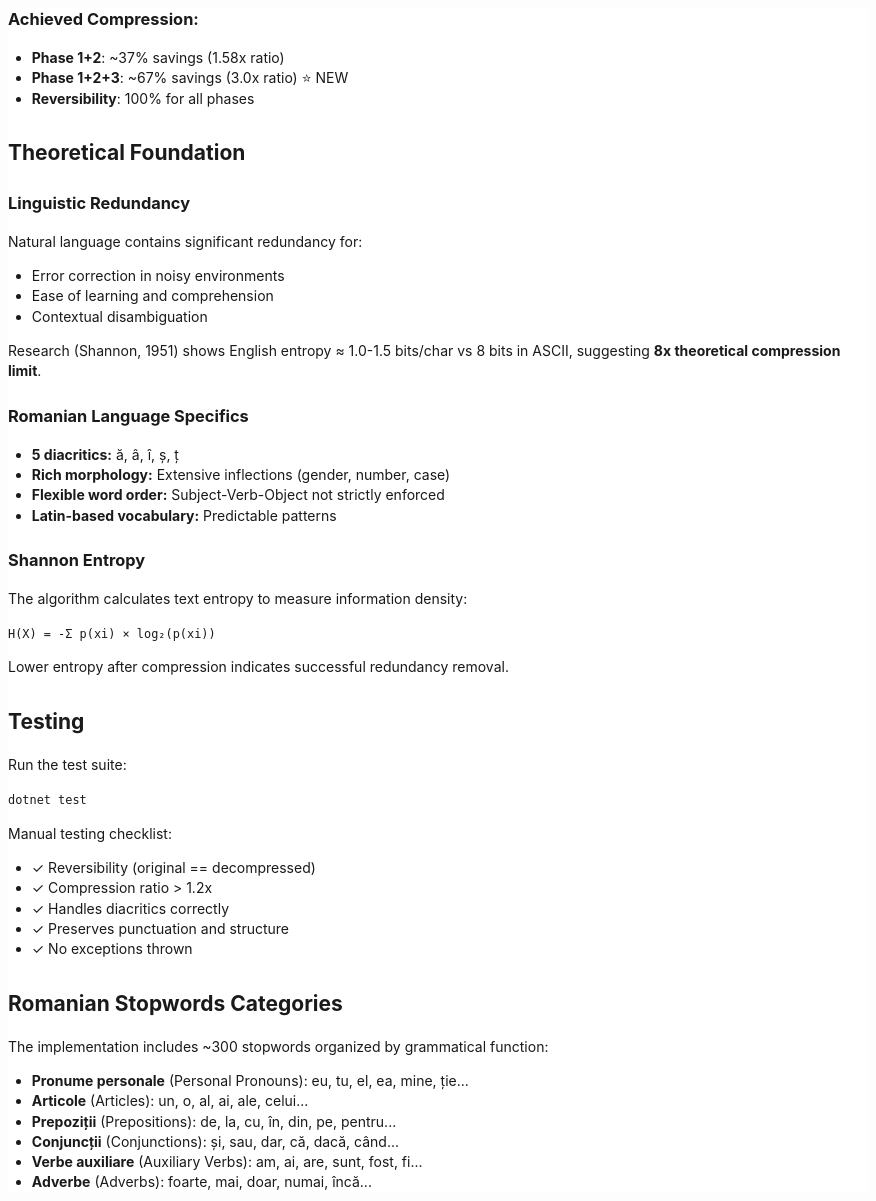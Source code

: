 ### Achieved Compression:
- **Phase 1+2**: ~37% savings (1.58x ratio)
- **Phase 1+2+3**: ~67% savings (3.0x ratio) ⭐ NEW
- **Reversibility**: 100% for all phases

## Theoretical Foundation

### Linguistic Redundancy
Natural language contains significant redundancy for:
- Error correction in noisy environments
- Ease of learning and comprehension
- Contextual disambiguation

Research (Shannon, 1951) shows English entropy ≈ 1.0-1.5 bits/char vs 8 bits in ASCII, suggesting **8x theoretical compression limit**.

### Romanian Language Specifics
- **5 diacritics:** ă, â, î, ș, ț
- **Rich morphology:** Extensive inflections (gender, number, case)
- **Flexible word order:** Subject-Verb-Object not strictly enforced
- **Latin-based vocabulary:** Predictable patterns

### Shannon Entropy
The algorithm calculates text entropy to measure information density:
```
H(X) = -Σ p(xi) × log₂(p(xi))
```

Lower entropy after compression indicates successful redundancy removal.

## Testing

Run the test suite:
```bash
dotnet test
```

Manual testing checklist:
- ✓ Reversibility (original == decompressed)
- ✓ Compression ratio > 1.2x
- ✓ Handles diacritics correctly
- ✓ Preserves punctuation and structure
- ✓ No exceptions thrown

## Romanian Stopwords Categories

The implementation includes ~300 stopwords organized by grammatical function:

- **Pronume personale** (Personal Pronouns): eu, tu, el, ea, mine, ție...
- **Articole** (Articles): un, o, al, ai, ale, celui...
- **Prepoziții** (Prepositions): de, la, cu, în, din, pe, pentru...
- **Conjuncții** (Conjunctions): și, sau, dar, că, dacă, când...
- **Verbe auxiliare** (Auxiliary Verbs): am, ai, are, sunt, fost, fi...
- **Adverbe** (Adverbs): foarte, mai, doar, numai, încă...
